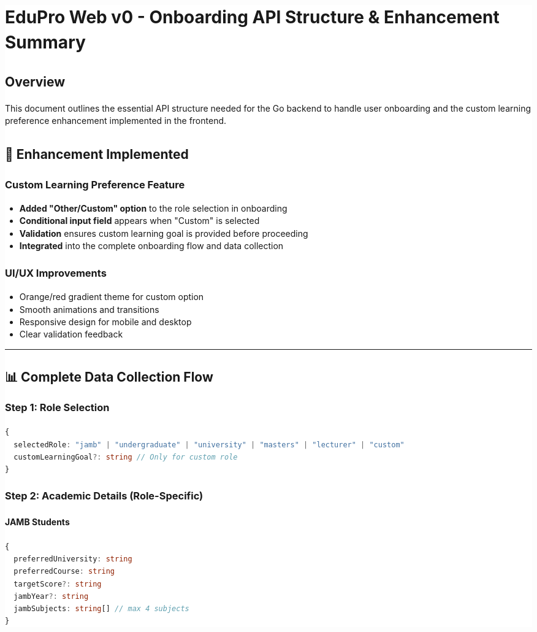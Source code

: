 # EduPro Web v0 - Onboarding API Structure & Enhancement Summary

## Overview

This document outlines the essential API structure needed for the Go backend to handle user onboarding and the custom learning preference enhancement implemented in the frontend.

## 🚀 **Enhancement Implemented**

### Custom Learning Preference Feature

- **Added "Other/Custom" option** to the role selection in onboarding
- **Conditional input field** appears when "Custom" is selected
- **Validation** ensures custom learning goal is provided before proceeding
- **Integrated** into the complete onboarding flow and data collection

### UI/UX Improvements

- Orange/red gradient theme for custom option
- Smooth animations and transitions
- Responsive design for mobile and desktop
- Clear validation feedback

---

## 📊 **Complete Data Collection Flow**

### Step 1: Role Selection

```typescript
{
  selectedRole: "jamb" | "undergraduate" | "university" | "masters" | "lecturer" | "custom"
  customLearningGoal?: string // Only for custom role
}
```

### Step 2: Academic Details (Role-Specific)

#### JAMB Students

```typescript
{
  preferredUniversity: string
  preferredCourse: string
  targetScore?: string
  jambYear?: string
  jambSubjects: string[] // max 4 subjects
}
```
